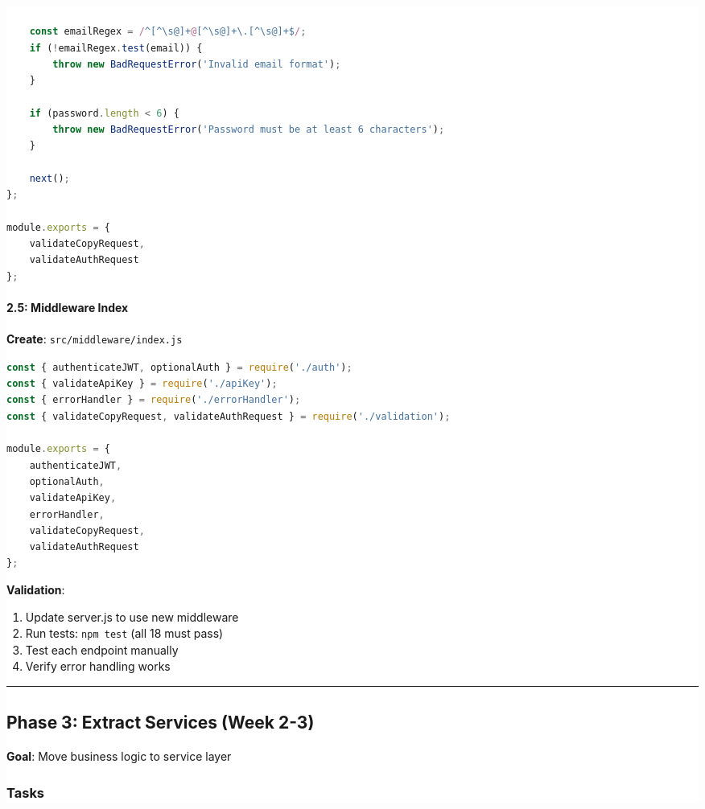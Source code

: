 ```javascript
    
    const emailRegex = /^[^\s@]+@[^\s@]+\.[^\s@]+$/;
    if (!emailRegex.test(email)) {
        throw new BadRequestError('Invalid email format');
    }
    
    if (password.length < 6) {
        throw new BadRequestError('Password must be at least 6 characters');
    }
    
    next();
};

module.exports = {
    validateCopyRequest,
    validateAuthRequest
};
```

#### 2.5: Middleware Index
**Create**: `src/middleware/index.js`

```javascript
const { authenticateJWT, optionalAuth } = require('./auth');
const { validateApiKey } = require('./apiKey');
const { errorHandler } = require('./errorHandler');
const { validateCopyRequest, validateAuthRequest } = require('./validation');

module.exports = {
    authenticateJWT,
    optionalAuth,
    validateApiKey,
    errorHandler,
    validateCopyRequest,
    validateAuthRequest
};
```

**Validation**:
1. Update server.js to use new middleware
2. Run tests: `npm test` (all 18 must pass)
3. Test each endpoint manually
4. Verify error handling works

---

## Phase 3: Extract Services (Week 2-3)

**Goal**: Move business logic to service layer

### Tasks
